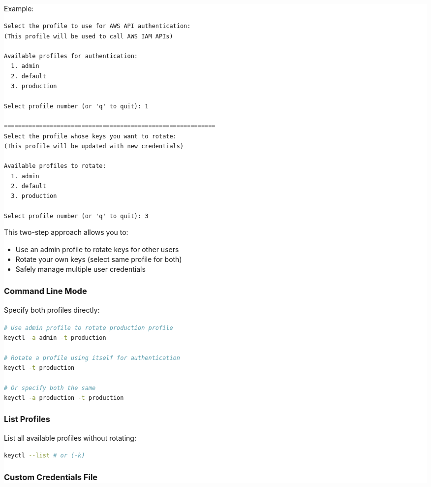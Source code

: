 Example:
```
Select the profile to use for AWS API authentication:
(This profile will be used to call AWS IAM APIs)

Available profiles for authentication:
  1. admin
  2. default
  3. production

Select profile number (or 'q' to quit): 1

============================================================
Select the profile whose keys you want to rotate:
(This profile will be updated with new credentials)

Available profiles to rotate:
  1. admin
  2. default
  3. production

Select profile number (or 'q' to quit): 3
```

This two-step approach allows you to:
- Use an admin profile to rotate keys for other users
- Rotate your own keys (select same profile for both)
- Safely manage multiple user credentials

### Command Line Mode

Specify both profiles directly:

```bash
# Use admin profile to rotate production profile
keyctl -a admin -t production

# Rotate a profile using itself for authentication
keyctl -t production

# Or specify both the same
keyctl -a production -t production
```

### List Profiles

List all available profiles without rotating:

```bash
keyctl --list # or (-k)
```

### Custom Credentials File
